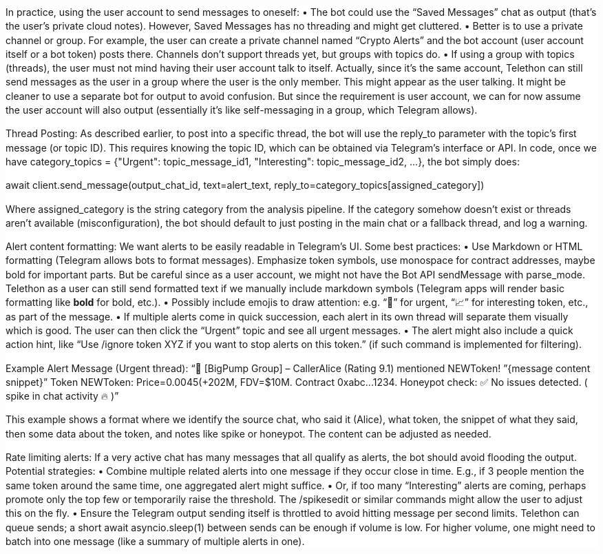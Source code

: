 In practice, using the user account to send messages to oneself:
	•	The bot could use the “Saved Messages” chat as output (that’s the user’s private cloud notes). However, Saved Messages has no threading and might get cluttered.
	•	Better is to use a private channel or group. For example, the user can create a private channel named “Crypto Alerts” and the bot account (user account itself or a bot token) posts there. Channels don’t support threads yet, but groups with topics do.
	•	If using a group with topics (threads), the user must not mind having their user account talk to itself. Actually, since it’s the same account, Telethon can still send messages as the user in a group where the user is the only member. This might appear as the user talking. It might be cleaner to use a separate bot for output to avoid confusion. But since the requirement is user account, we can for now assume the user account will also output (essentially it’s like self-messaging in a group, which Telegram allows).

Thread Posting: As described earlier, to post into a specific thread, the bot will use the reply_to parameter with the topic’s first message (or topic ID). This requires knowing the topic ID, which can be obtained via Telegram’s interface or API. In code, once we have category_topics = {"Urgent": topic_message_id1, "Interesting": topic_message_id2, ...}, the bot simply does:

await client.send_message(output_chat_id, text=alert_text, reply_to=category_topics[assigned_category])

Where assigned_category is the string category from the analysis pipeline. If the category somehow doesn’t exist or threads aren’t available (misconfiguration), the bot should default to just posting in the main chat or a fallback thread, and log a warning.

Alert content formatting: We want alerts to be easily readable in Telegram’s UI. Some best practices:
	•	Use Markdown or HTML formatting (Telegram allows bots to format messages). Emphasize token symbols, use monospace for contract addresses, maybe bold for important parts. But be careful since as a user account, we might not have the Bot API sendMessage with parse_mode. Telethon as a user can still send formatted text if we manually include markdown symbols (Telegram apps will render basic formatting like **bold** for bold, etc.).
	•	Possibly include emojis to draw attention: e.g. “🚨” for urgent, “📈” for interesting token, etc., as part of the message.
	•	If multiple alerts come in quick succession, each alert in its own thread will separate them visually which is good. The user can then click the “Urgent” topic and see all urgent messages.
	•	The alert might also include a quick action hint, like “Use /ignore token XYZ if you want to stop alerts on this token.” (if such command is implemented for filtering).

Example Alert Message (Urgent thread):
“🚨 [BigPump Group] – CallerAlice (Rating 9.1) mentioned NEWToken!
”{message content snippet}”
Token NEWToken: Price=$0.0045 (+20% 1h), MCAP=$2M, FDV=$10M. Contract 0xabc...1234. Honeypot check: ✅ No issues detected.
( spike in chat activity 🔥 )”

This example shows a format where we identify the source chat, who said it (Alice), what token, the snippet of what they said, then some data about the token, and notes like spike or honeypot. The content can be adjusted as needed.

Rate limiting alerts: If a very active chat has many messages that all qualify as alerts, the bot should avoid flooding the output. Potential strategies:
	•	Combine multiple related alerts into one message if they occur close in time. E.g., if 3 people mention the same token around the same time, one aggregated alert might suffice.
	•	Or, if too many “Interesting” alerts are coming, perhaps promote only the top few or temporarily raise the threshold. The /spikesedit or similar commands might allow the user to adjust this on the fly.
	•	Ensure the Telegram output sending itself is throttled to avoid hitting message per second limits. Telethon can queue sends; a short await asyncio.sleep(1) between sends can be enough if volume is low. For higher volume, one might need to batch into one message (like a summary of multiple alerts in one).
